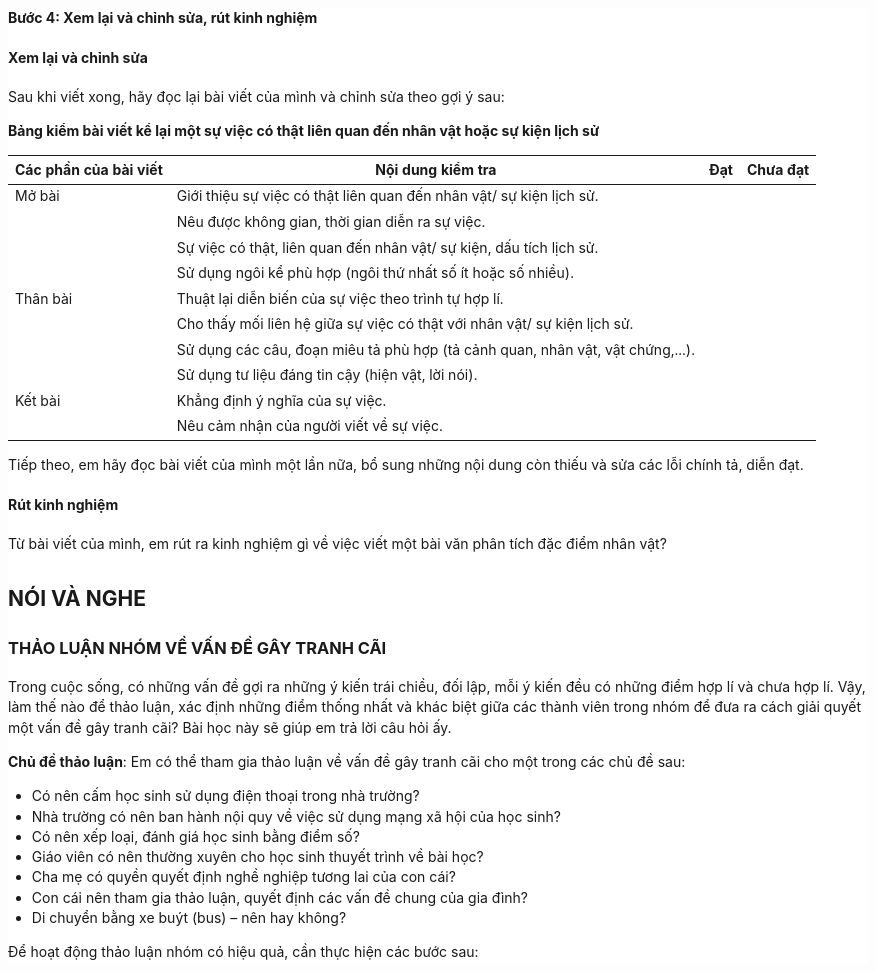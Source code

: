 **Bước 4: Xem lại và chỉnh sửa, rút kinh nghiệm**
#### Xem lại và chỉnh sửa
Sau khi viết xong, hãy đọc lại bài viết của mình và chỉnh sửa theo gợi ý sau:

**Bảng kiểm bài viết kể lại một sự việc có thật liên quan đến nhân vật hoặc sự kiện lịch sử**

| Các phần của bài viết | Nội dung kiểm tra | Đạt | Chưa đạt |
|---|---|---|---|
| Mở bài | Giới thiệu sự việc có thật liên quan đến nhân vật/ sự kiện lịch sử. | | |
| | Nêu được không gian, thời gian diễn ra sự việc. | | |
| | Sự việc có thật, liên quan đến nhân vật/ sự kiện, dấu tích lịch sử. | | |
| | Sử dụng ngôi kể phù hợp (ngôi thứ nhất số ít hoặc số nhiều). | | |
| Thân bài | Thuật lại diễn biến của sự việc theo trình tự hợp lí. | | |
| | Cho thấy mối liên hệ giữa sự việc có thật với nhân vật/ sự kiện lịch sử. | | |
| | Sử dụng các câu, đoạn miêu tả phù hợp (tả cảnh quan, nhân vật, vật chứng,...). | | |
| | Sử dụng tư liệu đáng tin cậy (hiện vật, lời nói). | | |
| Kết bài | Khẳng định ý nghĩa của sự việc. | | |
| | Nêu cảm nhận của người viết về sự việc. | | |

Tiếp theo, em hãy đọc bài viết của mình một lần nữa, bổ sung những nội dung còn thiếu và sửa các lỗi chính tả, diễn đạt.

#### Rút kinh nghiệm
Từ bài viết của mình, em rút ra kinh nghiệm gì về việc viết một bài văn phân tích đặc điểm nhân vật?

## NÓI VÀ NGHE
### THẢO LUẬN NHÓM VỀ VẤN ĐỀ GÂY TRANH CÃI

Trong cuộc sống, có những vấn đề gợi ra những ý kiến trái chiều, đối lập, mỗi ý kiến đều có những điểm hợp lí và chưa hợp lí. Vậy, làm thế nào để thảo luận, xác định những điểm thống nhất và khác biệt giữa các thành viên trong nhóm để đưa ra cách giải quyết một vấn đề gây tranh cãi? Bài học này sẽ giúp em trả lời câu hỏi ấy.

**Chủ đề thảo luận**: Em có thể tham gia thảo luận về vấn đề gây tranh cãi cho một trong các chủ đề sau:
- Có nên cấm học sinh sử dụng điện thoại trong nhà trường?
- Nhà trường có nên ban hành nội quy về việc sử dụng mạng xã hội của học sinh?
- Có nên xếp loại, đánh giá học sinh bằng điểm số?
- Giáo viên có nên thường xuyên cho học sinh thuyết trình về bài học?
- Cha mẹ có quyền quyết định nghề nghiệp tương lai của con cái?
- Con cái nên tham gia thảo luận, quyết định các vấn đề chung của gia đình?
- Di chuyển bằng xe buýt (bus) – nên hay không?

Để hoạt động thảo luận nhóm có hiệu quả, cần thực hiện các bước sau:
